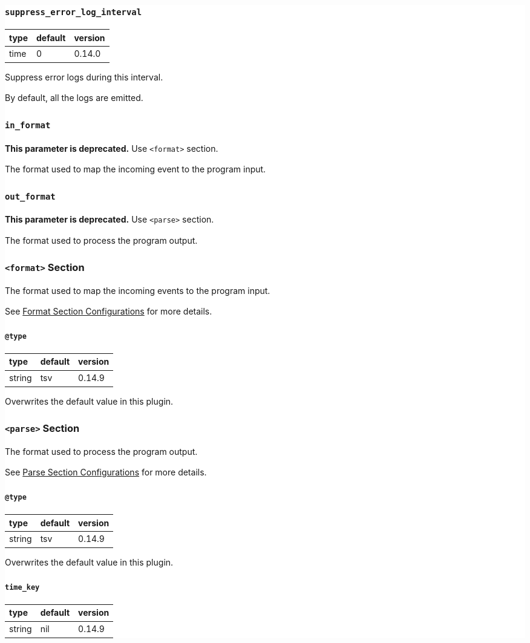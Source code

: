 ### `suppress_error_log_interval`

| type | default | version |
| :--- | :--- | :--- |
| time | 0 | 0.14.0 |

Suppress error logs during this interval.

By default, all the logs are emitted.

### `in_format`

**This parameter is deprecated.** Use `<format>` section.

The format used to map the incoming event to the program input.

### `out_format`

**This parameter is deprecated.** Use `<parse>` section.

The format used to process the program output.

### `<format>` Section

The format used to map the incoming events to the program input.

See [Format Section Configurations](../configuration/format-section.md) for more details.

#### `@type`

| type | default | version |
| :--- | :--- | :--- |
| string | tsv | 0.14.9 |

Overwrites the default value in this plugin.

### `<parse>` Section

The format used to process the program output.

See [Parse Section Configurations](../configuration/parse-section.md) for more details.

#### `@type`

| type | default | version |
| :--- | :--- | :--- |
| string | tsv | 0.14.9 |

Overwrites the default value in this plugin.

#### `time_key`

| type | default | version |
| :--- | :--- | :--- |
| string | nil | 0.14.9 |
